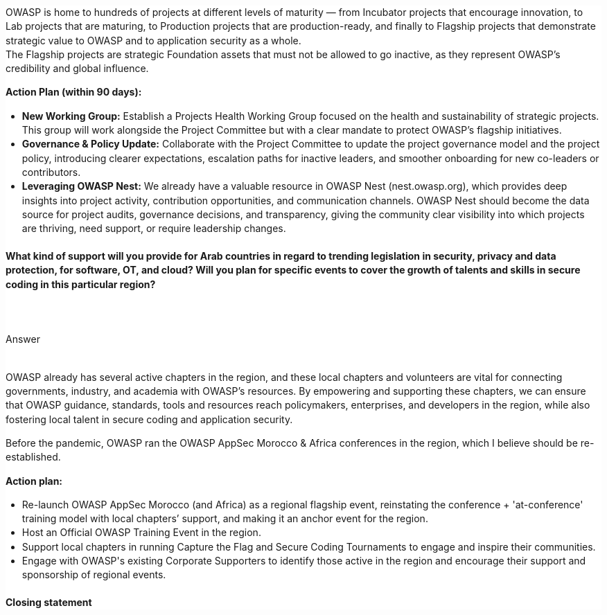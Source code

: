 OWASP is home to hundreds of projects at different levels of maturity — from Incubator projects that encourage innovation, to Lab projects that are maturing, to Production projects that are production-ready, and finally to Flagship projects that demonstrate strategic value to OWASP and to application security as a whole.  
The Flagship projects are strategic Foundation assets that must not be allowed to go inactive, as they represent OWASP’s credibility and global influence.

**Action Plan (within 90 days):**

* **New Working Group:** Establish a Projects Health Working Group focused on the health and sustainability of strategic projects. This group will work alongside the Project Committee but with a clear mandate to protect OWASP’s flagship initiatives.  
* **Governance & Policy Update:** Collaborate with the Project Committee to update the project governance model and the project policy, introducing clearer expectations, escalation paths for inactive leaders, and smoother onboarding for new co-leaders or contributors.  
* **Leveraging OWASP Nest:** We already have a valuable resource in OWASP Nest (nest.owasp.org), which provides deep insights into project activity, contribution opportunities, and communication channels. OWASP Nest should become the data source for project audits, governance decisions, and transparency, giving the community clear visibility into which projects are thriving, need support, or require leadership changes.

#### What kind of support will you provide for Arab countries in regard to trending legislation in security, privacy and data protection, for software, OT, and cloud? Will you plan for specific events to cover the growth of talents and skills in secure coding in this particular region?
<br>
<br>
Answer
<br>
<br>

OWASP already has several active chapters in the region, and these local chapters and volunteers are vital for connecting governments, industry, and academia with OWASP’s resources. By empowering and supporting these chapters, we can ensure that OWASP guidance, standards, tools and resources reach policymakers, enterprises, and developers in the region, while also fostering local talent in secure coding and application security.

Before the pandemic, OWASP ran the OWASP AppSec Morocco & Africa conferences in the region, which I believe should be re-established.

**Action plan:**

* Re-launch OWASP AppSec Morocco (and Africa) as a regional flagship event, reinstating the conference + 'at-conference' training model with local chapters’ support, and making it an anchor event for the region.  
* Host an Official OWASP Training Event in the region.  
* Support local chapters in running Capture the Flag and Secure Coding Tournaments to engage and inspire their communities.  
* Engage with OWASP's existing Corporate Supporters to identify those active in the region and encourage their support and sponsorship of regional events.

#### Closing statement
